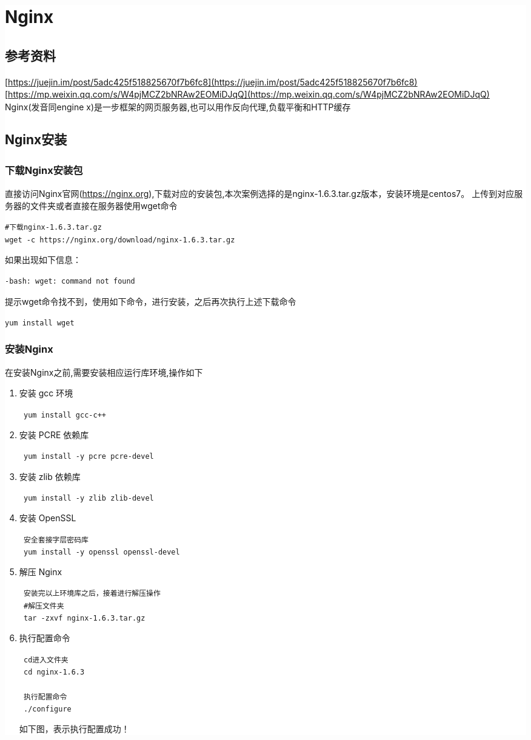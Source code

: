 # Nginx #
## 参考资料 ##
[https://juejin.im/post/5adc425f518825670f7b6fc8](https://juejin.im/post/5adc425f518825670f7b6fc8)
[https://mp.weixin.qq.com/s/W4pjMCZ2bNRAw2EOMiDJqQ](https://mp.weixin.qq.com/s/W4pjMCZ2bNRAw2EOMiDJqQ)
Nginx(发音同engine x)是一步框架的网页服务器,也可以用作反向代理,负载平衡和HTTP缓存
## Nginx安装 ##
### 下载Nginx安装包 ###
直接访问Nginx官网(https://nginx.org),下载对应的安装包,本次案例选择的是nginx-1.6.3.tar.gz版本，安装环境是centos7。
上传到对应服务器的文件夹或者直接在服务器使用wget命令

	#下载nginx-1.6.3.tar.gz
	wget -c https://nginx.org/download/nginx-1.6.3.tar.gz
如果出现如下信息：

	-bash: wget: command not found
	
提示wget命令找不到，使用如下命令，进行安装，之后再次执行上述下载命令	

	yum install wget

### 安装Nginx ###
在安装Nginx之前,需要安装相应运行库环境,操作如下 
 
1. 安装 gcc 环境

		yum install gcc-c++
2. 安装 PCRE 依赖库

		yum install -y pcre pcre-devel
3. 安装 zlib 依赖库

		yum install -y zlib zlib-devel
4. 安装 OpenSSL  
		
		安全套接字层密码库
		yum install -y openssl openssl-devel
5. 解压 Nginx


		安装完以上环境库之后，接着进行解压操作
		#解压文件夹
		tar -zxvf nginx-1.6.3.tar.gz

6. 执行配置命令  
	
		cd进入文件夹
		cd nginx-1.6.3
		
		执行配置命令
		./configure
	如下图，表示执行配置成功！
